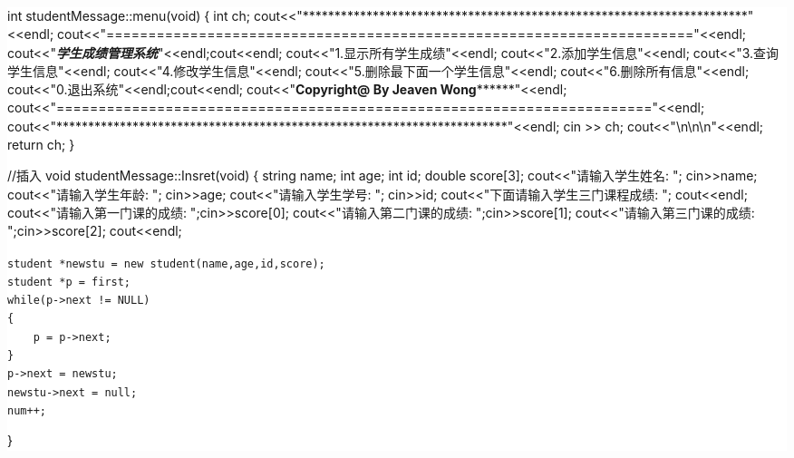 
int studentMessage::menu(void)
{
    int ch;
    cout<<"**********************************************************************"<<endl;
    cout<<"======================================================================"<<endl;
    cout<<"***************************学生成绩管理系统***************************"<<endl;cout<<endl;
    cout<<"1.显示所有学生成绩"<<endl;
    cout<<"2.添加学生信息"<<endl;
    cout<<"3.查询学生信息"<<endl;
    cout<<"4.修改学生信息"<<endl;
    cout<<"5.删除最下面一个学生信息"<<endl;
    cout<<"6.删除所有信息"<<endl;
    cout<<"0.退出系统"<<endl;cout<<endl;
    cout<<"********************Copyright@ By Jeaven Wong**************************"<<endl;
    cout<<"======================================================================="<<endl;
    cout<<"***********************************************************************"<<endl;
    cin >> ch;
    cout<<"\n\n\n"<<endl;
    return ch;
}



//插入
void studentMessage::Insret(void)
{
    string name;
    int age;
    int id;
    double score[3];
    cout<<"请输入学生姓名: ";
    cin>>name;
    cout<<"请输入学生年龄: ";
    cin>>age;
    cout<<"请输入学生学号: ";
    cin>>id;
    cout<<"下面请输入学生三门课程成绩: ";
    cout<<endl;
    cout<<"请输入第一门课的成绩: ";cin>>score[0];
    cout<<"请输入第二门课的成绩: ";cin>>score[1];
    cout<<"请输入第三门课的成绩: ";cin>>score[2];
    cout<<endl;

    
    student *newstu = new student(name,age,id,score);
    student *p = first;
    while(p->next != NULL)
    {
        p = p->next;
    }
    p->next = newstu;
    newstu->next = null;
    num++;
}
